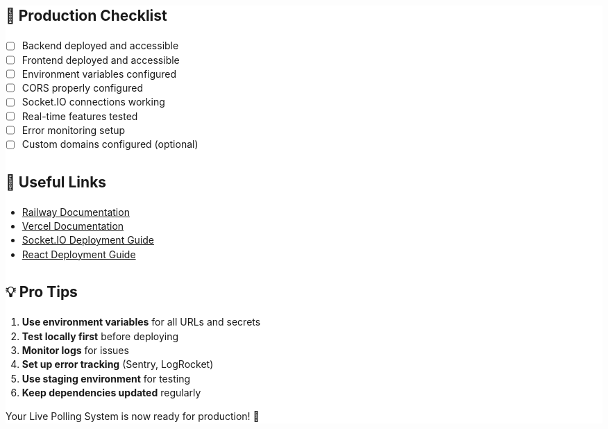 ## 🎯 Production Checklist

- [ ] Backend deployed and accessible
- [ ] Frontend deployed and accessible
- [ ] Environment variables configured
- [ ] CORS properly configured
- [ ] Socket.IO connections working
- [ ] Real-time features tested
- [ ] Error monitoring setup
- [ ] Custom domains configured (optional)

## 🔗 Useful Links

- [Railway Documentation](https://docs.railway.app/)
- [Vercel Documentation](https://vercel.com/docs)
- [Socket.IO Deployment Guide](https://socket.io/docs/v4/deployment/)
- [React Deployment Guide](https://create-react-app.dev/docs/deployment/)

## 💡 Pro Tips

1. **Use environment variables** for all URLs and secrets
2. **Test locally first** before deploying
3. **Monitor logs** for issues
4. **Set up error tracking** (Sentry, LogRocket)
5. **Use staging environment** for testing
6. **Keep dependencies updated** regularly

Your Live Polling System is now ready for production! 🎉
